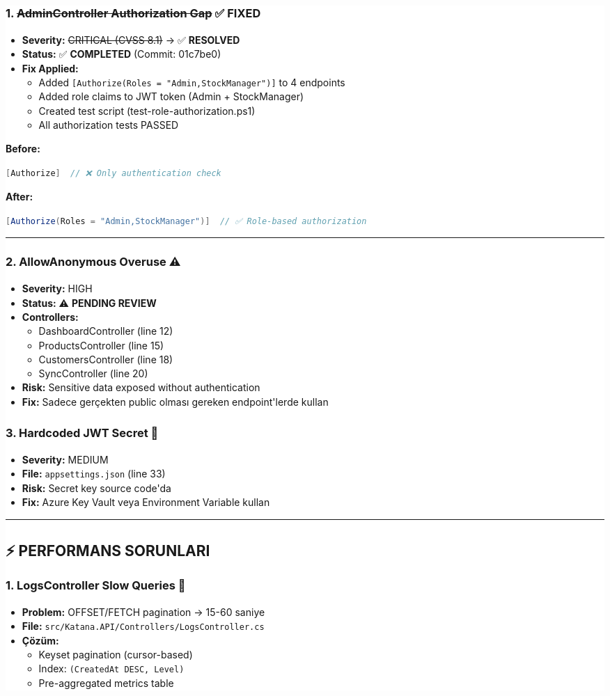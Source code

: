 ### 1. ~~AdminController Authorization Gap~~ ✅ **FIXED**

- **Severity:** ~~CRITICAL (CVSS 8.1)~~ → ✅ **RESOLVED**
- **Status:** ✅ **COMPLETED** (Commit: 01c7be0)
- **Fix Applied:**
  - Added `[Authorize(Roles = "Admin,StockManager")]` to 4 endpoints
  - Added role claims to JWT token (Admin + StockManager)
  - Created test script (test-role-authorization.ps1)
  - All authorization tests PASSED

**Before:**

```csharp
[Authorize]  // ❌ Only authentication check
```

**After:**

```csharp
[Authorize(Roles = "Admin,StockManager")]  // ✅ Role-based authorization
```

---

### 2. AllowAnonymous Overuse ⚠️

- **Severity:** HIGH
- **Status:** ⚠️ **PENDING REVIEW**
- **Controllers:**
  - DashboardController (line 12)
  - ProductsController (line 15)
  - CustomersController (line 18)
  - SyncController (line 20)
- **Risk:** Sensitive data exposed without authentication
- **Fix:** Sadece gerçekten public olması gereken endpoint'lerde kullan

### 3. Hardcoded JWT Secret 🔑

- **Severity:** MEDIUM
- **File:** `appsettings.json` (line 33)
- **Risk:** Secret key source code'da
- **Fix:** Azure Key Vault veya Environment Variable kullan

---

## ⚡ PERFORMANS SORUNLARI

### 1. LogsController Slow Queries 🐌

- **Problem:** OFFSET/FETCH pagination → 15-60 saniye
- **File:** `src/Katana.API/Controllers/LogsController.cs`
- **Çözüm:**
  - Keyset pagination (cursor-based)
  - Index: `(CreatedAt DESC, Level)`
  - Pre-aggregated metrics table
